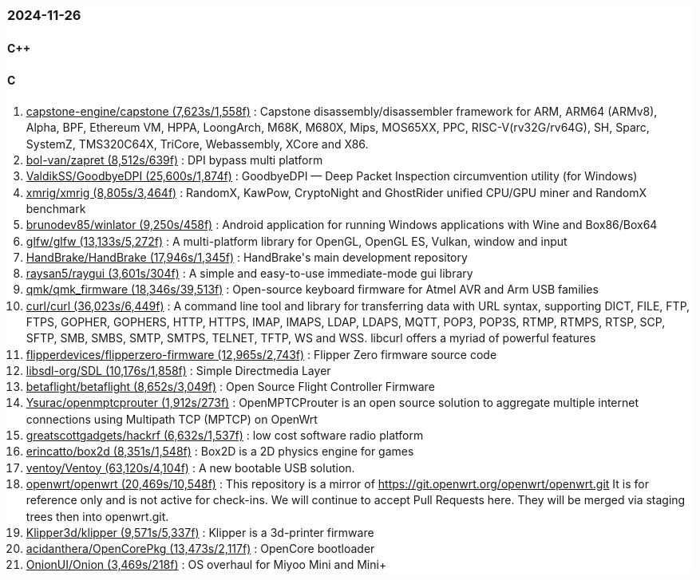 ### 2024-11-26

#### C++

#### C
1. [capstone-engine/capstone (7,623s/1,558f)](https://github.com/capstone-engine/capstone) : Capstone disassembly/disassembler framework for ARM, ARM64 (ARMv8), Alpha, BPF, Ethereum VM, HPPA, LoongArch, M68K, M680X, Mips, MOS65XX, PPC, RISC-V(rv32G/rv64G), SH, Sparc, SystemZ, TMS320C64X, TriCore, Webassembly, XCore and X86.
2. [bol-van/zapret (8,512s/639f)](https://github.com/bol-van/zapret) : DPI bypass multi platform
3. [ValdikSS/GoodbyeDPI (25,600s/1,874f)](https://github.com/ValdikSS/GoodbyeDPI) : GoodbyeDPI — Deep Packet Inspection circumvention utility (for Windows)
4. [xmrig/xmrig (8,805s/3,464f)](https://github.com/xmrig/xmrig) : RandomX, KawPow, CryptoNight and GhostRider unified CPU/GPU miner and RandomX benchmark
5. [brunodev85/winlator (9,250s/458f)](https://github.com/brunodev85/winlator) : Android application for running Windows applications with Wine and Box86/Box64
6. [glfw/glfw (13,133s/5,272f)](https://github.com/glfw/glfw) : A multi-platform library for OpenGL, OpenGL ES, Vulkan, window and input
7. [HandBrake/HandBrake (17,946s/1,345f)](https://github.com/HandBrake/HandBrake) : HandBrake's main development repository
8. [raysan5/raygui (3,601s/304f)](https://github.com/raysan5/raygui) : A simple and easy-to-use immediate-mode gui library
9. [qmk/qmk_firmware (18,346s/39,513f)](https://github.com/qmk/qmk_firmware) : Open-source keyboard firmware for Atmel AVR and Arm USB families
10. [curl/curl (36,023s/6,449f)](https://github.com/curl/curl) : A command line tool and library for transferring data with URL syntax, supporting DICT, FILE, FTP, FTPS, GOPHER, GOPHERS, HTTP, HTTPS, IMAP, IMAPS, LDAP, LDAPS, MQTT, POP3, POP3S, RTMP, RTMPS, RTSP, SCP, SFTP, SMB, SMBS, SMTP, SMTPS, TELNET, TFTP, WS and WSS. libcurl offers a myriad of powerful features
11. [flipperdevices/flipperzero-firmware (12,965s/2,743f)](https://github.com/flipperdevices/flipperzero-firmware) : Flipper Zero firmware source code
12. [libsdl-org/SDL (10,176s/1,858f)](https://github.com/libsdl-org/SDL) : Simple Directmedia Layer
13. [betaflight/betaflight (8,652s/3,049f)](https://github.com/betaflight/betaflight) : Open Source Flight Controller Firmware
14. [Ysurac/openmptcprouter (1,912s/273f)](https://github.com/Ysurac/openmptcprouter) : OpenMPTCProuter is an open source solution to aggregate multiple internet connections using Multipath TCP (MPTCP) on OpenWrt
15. [greatscottgadgets/hackrf (6,632s/1,537f)](https://github.com/greatscottgadgets/hackrf) : low cost software radio platform
16. [erincatto/box2d (8,351s/1,548f)](https://github.com/erincatto/box2d) : Box2D is a 2D physics engine for games
17. [ventoy/Ventoy (63,120s/4,104f)](https://github.com/ventoy/Ventoy) : A new bootable USB solution.
18. [openwrt/openwrt (20,469s/10,548f)](https://github.com/openwrt/openwrt) : This repository is a mirror of https://git.openwrt.org/openwrt/openwrt.git It is for reference only and is not active for check-ins. We will continue to accept Pull Requests here. They will be merged via staging trees then into openwrt.git.
19. [Klipper3d/klipper (9,571s/5,337f)](https://github.com/Klipper3d/klipper) : Klipper is a 3d-printer firmware
20. [acidanthera/OpenCorePkg (13,473s/2,117f)](https://github.com/acidanthera/OpenCorePkg) : OpenCore bootloader
21. [OnionUI/Onion (3,469s/218f)](https://github.com/OnionUI/Onion) : OS overhaul for Miyoo Mini and Mini+
